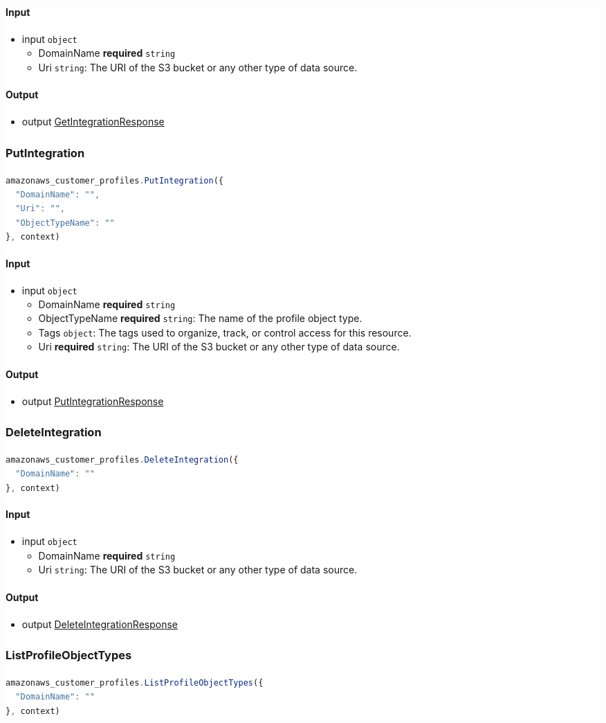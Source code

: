 #### Input
* input `object`
  * DomainName **required** `string`
  * Uri `string`: The URI of the S3 bucket or any other type of data source.

#### Output
* output [GetIntegrationResponse](#getintegrationresponse)

### PutIntegration



```js
amazonaws_customer_profiles.PutIntegration({
  "DomainName": "",
  "Uri": "",
  "ObjectTypeName": ""
}, context)
```

#### Input
* input `object`
  * DomainName **required** `string`
  * ObjectTypeName **required** `string`: The name of the profile object type.
  * Tags `object`: The tags used to organize, track, or control access for this resource.
  * Uri **required** `string`: The URI of the S3 bucket or any other type of data source.

#### Output
* output [PutIntegrationResponse](#putintegrationresponse)

### DeleteIntegration



```js
amazonaws_customer_profiles.DeleteIntegration({
  "DomainName": ""
}, context)
```

#### Input
* input `object`
  * DomainName **required** `string`
  * Uri `string`: The URI of the S3 bucket or any other type of data source.

#### Output
* output [DeleteIntegrationResponse](#deleteintegrationresponse)

### ListProfileObjectTypes



```js
amazonaws_customer_profiles.ListProfileObjectTypes({
  "DomainName": ""
}, context)
```
